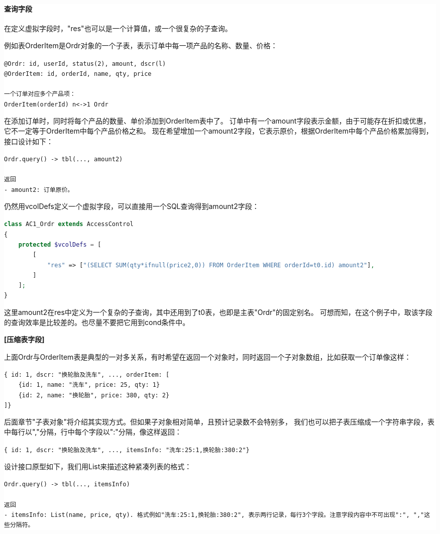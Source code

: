 #### 查询字段

在定义虚拟字段时，"res"也可以是一个计算值，或一个很复杂的子查询。

例如表OrderItem是Ordr对象的一个子表，表示订单中每一项产品的名称、数量、价格：

	@Ordr: id, userId, status(2), amount, dscr(l)
	@OrderItem: id, orderId, name, qty, price

	一个订单对应多个产品项：
	OrderItem(orderId) n<->1 Ordr

在添加订单时，同时将每个产品的数量、单价添加到OrderItem表中了。
订单中有一个amount字段表示金额，由于可能存在折扣或优惠，它不一定等于OrderItem中每个产品价格之和。
现在希望增加一个amount2字段，它表示原价，根据OrderItem中每个产品价格累加得到，接口设计如下：

	Ordr.query() -> tbl(..., amount2)

	返回
	- amount2: 订单原价。

仍然用vcolDefs定义一个虚拟字段，可以直接用一个SQL查询得到amount2字段：

```php
class AC1_Ordr extends AccessControl
{
	protected $vcolDefs = [
		[
			"res" => ["(SELECT SUM(qty*ifnull(price2,0)) FROM OrderItem WHERE orderId=t0.id) amount2"],
		]
	];
}
```

这里amount2在res中定义为一个复杂的子查询，其中还用到了t0表，也即是主表"Ordr"的固定别名。
可想而知，在这个例子中，取该字段的查询效率是比较差的。也尽量不要把它用到cond条件中。

**[压缩表字段]**

上面Ordr与OrderItem表是典型的一对多关系，有时希望在返回一个对象时，同时返回一个子对象数组，比如获取一个订单像这样：

	{ id: 1, dscr: "换轮胎及洗车", ..., orderItem: [
		{id: 1, name: "洗车", price: 25, qty: 1}
		{id: 2, name: "换轮胎", price: 380, qty: 2}
	]}

后面章节"子表对象"将介绍其实现方式。但如果子对象相对简单，且预计记录数不会特别多，
我们也可以把子表压缩成一个字符串字段，表中每行以","分隔，行中每个字段以":"分隔，像这样返回：

	{ id: 1, dscr: "换轮胎及洗车", ..., itemsInfo: "洗车:25:1,换轮胎:380:2"}

设计接口原型如下，我们用List来描述这种紧凑列表的格式：

	Ordr.query() -> tbl(..., itemsInfo)

	返回
	- itemsInfo: List(name, price, qty). 格式例如"洗车:25:1,换轮胎:380:2", 表示两行记录，每行3个字段。注意字段内容中不可出现":", ","这些分隔符。
